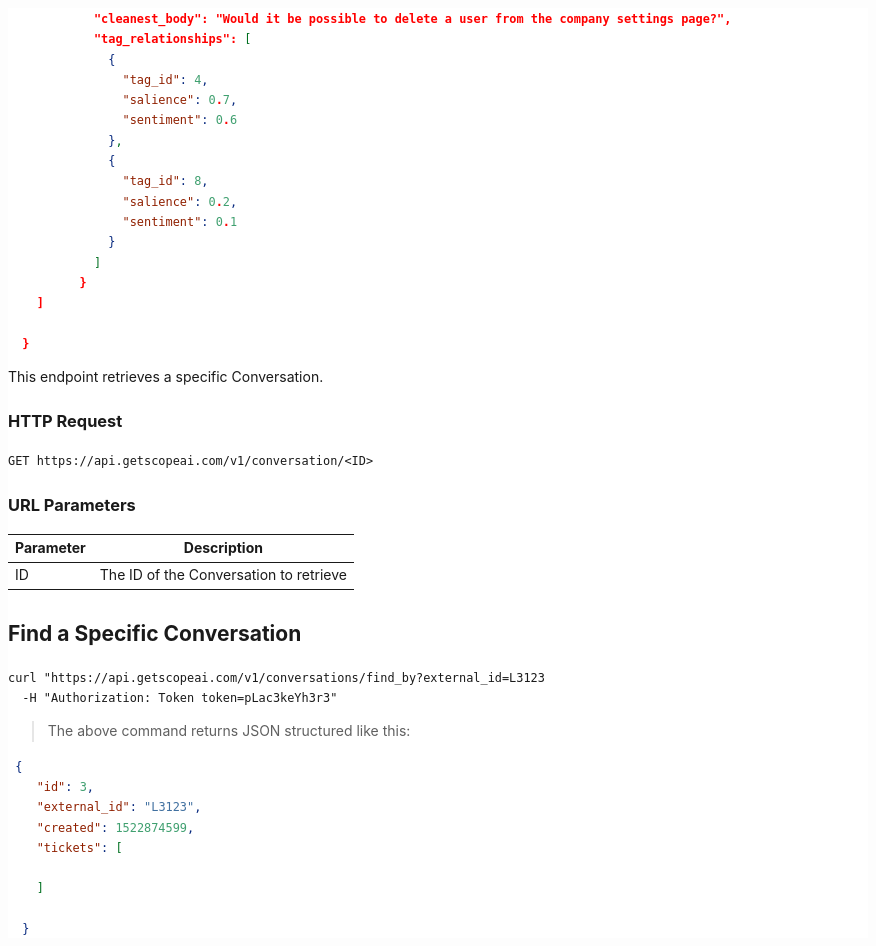 ```json
            "cleanest_body": "Would it be possible to delete a user from the company settings page?",
            "tag_relationships": [
              {
                "tag_id": 4,
                "salience": 0.7,
                "sentiment": 0.6
              },
              {
                "tag_id": 8,
                "salience": 0.2,
                "sentiment": 0.1
              }
            ]
          }
    ]

  }

```

This endpoint retrieves a specific Conversation.

### HTTP Request

`GET https://api.getscopeai.com/v1/conversation/<ID>`

### URL Parameters

Parameter | Description
--------- | -----------
ID | The ID of the Conversation to retrieve


## Find a Specific Conversation

```shell
curl "https://api.getscopeai.com/v1/conversations/find_by?external_id=L3123
  -H "Authorization: Token token=pLac3keYh3r3"
```

> The above command returns JSON structured like this:

```json
 {
    "id": 3,
    "external_id": "L3123",
    "created": 1522874599,
    "tickets": [

    ]

  }
```
